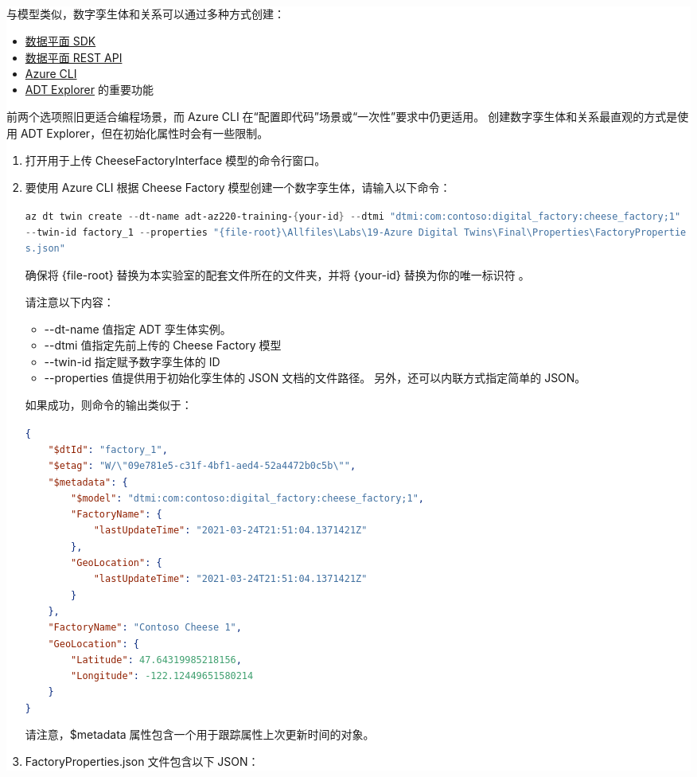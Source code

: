 与模型类似，数字孪生体和关系可以通过多种方式创建：

* [数据平面 SDK](https://docs.microsoft.com/azure/digital-twins/how-to-use-apis-sdks)
* [数据平面 REST API](https://docs.microsoft.com/rest/api/azure-digitaltwins/)
* [Azure CLI](https://docs.microsoft.com/cli/azure/ext/azure-iot/dt?view=azure-cli-latest)
* [ADT Explorer](https://docs.microsoft.com/samples/azure-samples/digital-twins-explorer/digital-twins-explorer/) 的重要功能

前两个选项照旧更适合编程场景，而 Azure CLI 在“配置即代码”场景或“一次性”要求中仍更适用。 创建数字孪生体和关系最直观的方式是使用 ADT Explorer，但在初始化属性时会有一些限制。

1. 打开用于上传 CheeseFactoryInterface 模型的命令行窗口。

1. 要使用 Azure CLI 根据 Cheese Factory 模型创建一个数字孪生体，请输入以下命令：

    ```powershell
    az dt twin create --dt-name adt-az220-training-{your-id} --dtmi "dtmi:com:contoso:digital_factory:cheese_factory;1" --twin-id factory_1 --properties "{file-root}\Allfiles\Labs\19-Azure Digital Twins\Final\Properties\FactoryProperties.json"
    ```

    确保将 {file-root} 替换为本实验室的配套文件所在的文件夹，并将 {your-id} 替换为你的唯一标识符 。

    请注意以下内容：

    * --dt-name 值指定 ADT 孪生体实例。
    * --dtmi 值指定先前上传的 Cheese Factory 模型
    * --twin-id 指定赋予数字孪生体的 ID
    * --properties 值提供用于初始化孪生体的 JSON 文档的文件路径。 另外，还可以内联方式指定简单的 JSON。

    如果成功，则命令的输出类似于：

    ```json
    {
        "$dtId": "factory_1",
        "$etag": "W/\"09e781e5-c31f-4bf1-aed4-52a4472b0c5b\"",
        "$metadata": {
            "$model": "dtmi:com:contoso:digital_factory:cheese_factory;1",
            "FactoryName": {
                "lastUpdateTime": "2021-03-24T21:51:04.1371421Z"
            },
            "GeoLocation": {
                "lastUpdateTime": "2021-03-24T21:51:04.1371421Z"
            }
        },
        "FactoryName": "Contoso Cheese 1",
        "GeoLocation": {
            "Latitude": 47.64319985218156,
            "Longitude": -122.12449651580214
        }
    }
    ```

    请注意，$metadata 属性包含一个用于跟踪属性上次更新时间的对象。

1. FactoryProperties.json 文件包含以下 JSON：
